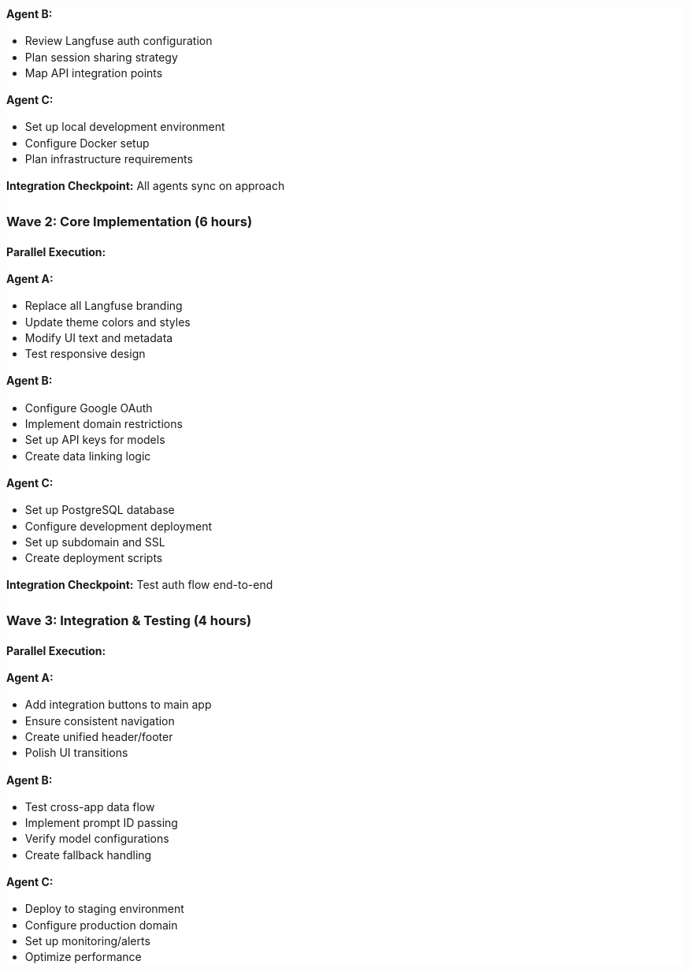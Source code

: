 **Agent B:**
- Review Langfuse auth configuration
- Plan session sharing strategy
- Map API integration points

**Agent C:**
- Set up local development environment
- Configure Docker setup
- Plan infrastructure requirements

**Integration Checkpoint:** All agents sync on approach

### Wave 2: Core Implementation (6 hours)
**Parallel Execution:**

**Agent A:**
- Replace all Langfuse branding
- Update theme colors and styles
- Modify UI text and metadata
- Test responsive design

**Agent B:**
- Configure Google OAuth
- Implement domain restrictions
- Set up API keys for models
- Create data linking logic

**Agent C:**
- Set up PostgreSQL database
- Configure development deployment
- Set up subdomain and SSL
- Create deployment scripts

**Integration Checkpoint:** Test auth flow end-to-end

### Wave 3: Integration & Testing (4 hours)
**Parallel Execution:**

**Agent A:**
- Add integration buttons to main app
- Ensure consistent navigation
- Create unified header/footer
- Polish UI transitions

**Agent B:**
- Test cross-app data flow
- Implement prompt ID passing
- Verify model configurations
- Create fallback handling

**Agent C:**
- Deploy to staging environment
- Configure production domain
- Set up monitoring/alerts
- Optimize performance

